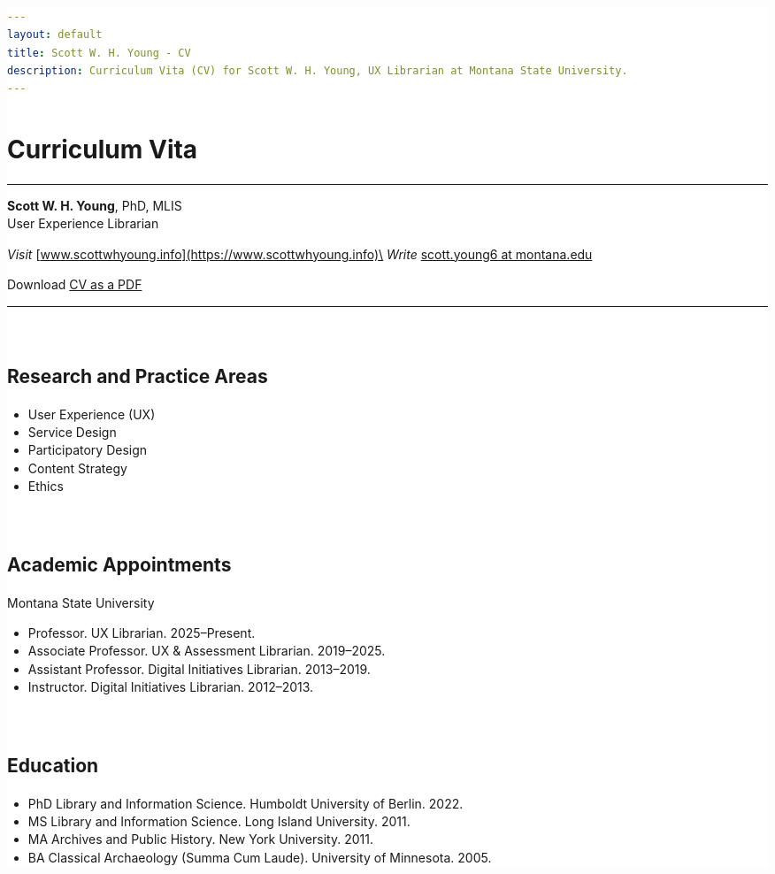 ```yaml
---
layout: default
title: Scott W. H. Young - CV
description: Curriculum Vita (CV) for Scott W. H. Young, UX Librarian at Montana State University.
---
```


# Curriculum Vita
---
**Scott W. H. Young**, PhD, MLIS\
User Experience Librarian

*Visit* [www.scottwhyoung.info](https://www.scottwhyoung.info)\
*Write* [scott.young6 at montana.edu](mailto:scott.young6@montana.edu)   

Download <a href="/assets/pdf/scott_w_h_young_cv.pdf">CV as a PDF <i class="fa-solid fa-file-pdf"></i></a>

---

<br>

## Research and Practice Areas
<ul>
  <li>User Experience (UX)</li>
  <li>Service Design</li>
  <li>Participatory Design</li>
  <li>Content Strategy</li>
   <li>Ethics</li>
</ul>

<br>

## Academic Appointments
Montana State University
<ul>
  <li>Professor. UX Librarian. 2025–Present.</li>
  <li>Associate Professor. UX & Assessment Librarian. 2019–2025.</li>
  <li>Assistant Professor. Digital Initiatives Librarian. 2013–2019.</li>
  <li>Instructor. Digital Initiatives Librarian. 2012–2013.</li>
</ul>

<br>

## Education
<ul>
  <li>PhD Library and Information Science. Humboldt University of Berlin. 2022.</li>
  <li>MS Library and Information Science. Long Island University. 2011.</li>
  <li>MA Archives and Public History. New York University. 2011.</li>
  <li>BA Classical Archaeology (Summa Cum Laude). University of Minnesota. 2005.</li>
</ul>

